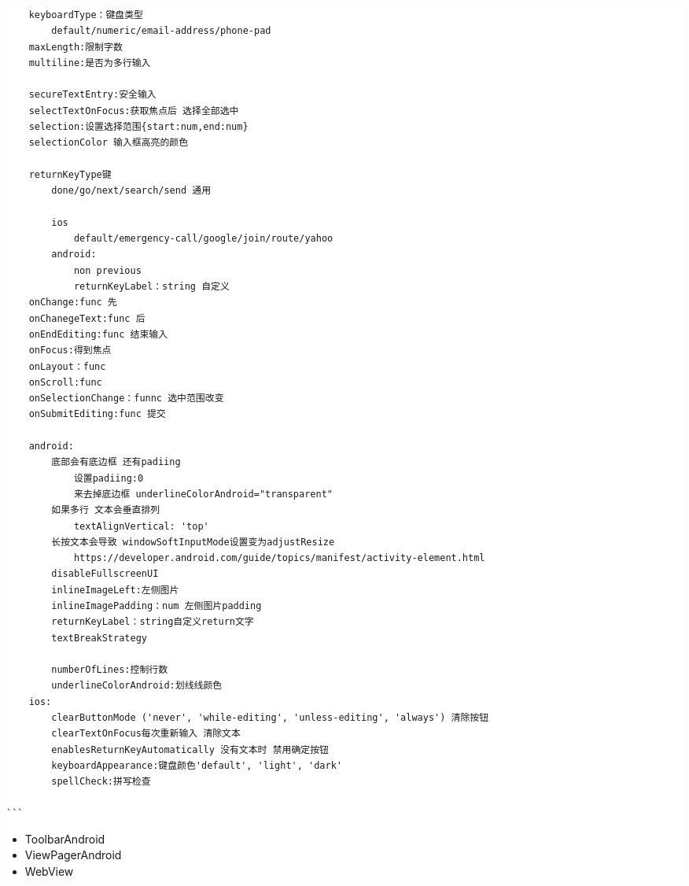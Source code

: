 		keyboardType：键盘类型
			default/numeric/email-address/phone-pad
		maxLength:限制字数
		multiline:是否为多行输入
		
		secureTextEntry:安全输入
		selectTextOnFocus:获取焦点后 选择全部选中
		selection:设置选择范围{start:num,end:num}
		selectionColor 输入框高亮的颜色
		
		returnKeyType键
			done/go/next/search/send 通用
			
			ios
				default/emergency-call/google/join/route/yahoo
			android:
				non previous		
				returnKeyLabel：string 自定义
		onChange:func 先
		onChanegeText:func 后
		onEndEditing:func 结束输入
		onFocus:得到焦点
		onLayout：func
		onScroll:func
		onSelectionChange：funnc 选中范围改变
		onSubmitEditing:func 提交
		
		android:
			底部会有底边框 还有padiing
				设置padiing:0 
				来去掉底边框 underlineColorAndroid="transparent"
			如果多行 文本会垂直排列
				textAlignVertical: 'top'
			长按文本会导致 windowSoftInputMode设置变为adjustResize
				https://developer.android.com/guide/topics/manifest/activity-element.html 
			disableFullscreenUI
			inlineImageLeft:左侧图片
			inlineImagePadding：num 左侧图片padding 
			returnKeyLabel：string自定义return文字
			textBreakStrategy
			
			numberOfLines:控制行数
			underlineColorAndroid:划线线颜色
		ios:
			clearButtonMode ('never', 'while-editing', 'unless-editing', 'always') 清除按钮
			clearTextOnFocus每次重新输入 清除文本
			enablesReturnKeyAutomatically 没有文本时 禁用确定按钮
			keyboardAppearance:键盘颜色'default', 'light', 'dark'
			spellCheck:拼写检查
			
	```
* ToolbarAndroid
* ViewPagerAndroid
* WebView
